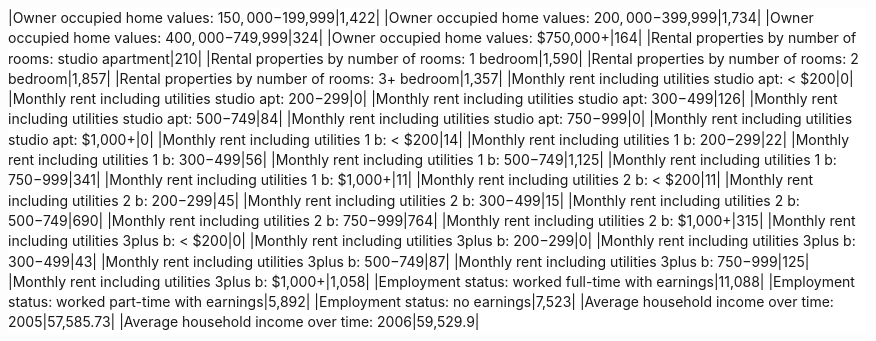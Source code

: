 |Owner occupied home values: $150,000-$199,999|1,422|
|Owner occupied home values: $200,000-$399,999|1,734|
|Owner occupied home values: $400,000-$749,999|324|
|Owner occupied home values: $750,000+|164|
|Rental properties by number of rooms: studio apartment|210|
|Rental properties by number of rooms: 1 bedroom|1,590|
|Rental properties by number of rooms: 2 bedroom|1,857|
|Rental properties by number of rooms: 3+ bedroom|1,357|
|Monthly rent including utilities studio apt: < $200|0|
|Monthly rent including utilities studio apt: $200-$299|0|
|Monthly rent including utilities studio apt: $300-$499|126|
|Monthly rent including utilities studio apt: $500-$749|84|
|Monthly rent including utilities studio apt: $750-$999|0|
|Monthly rent including utilities studio apt: $1,000+|0|
|Monthly rent including utilities 1 b: < $200|14|
|Monthly rent including utilities 1 b: $200-$299|22|
|Monthly rent including utilities 1 b: $300-$499|56|
|Monthly rent including utilities 1 b: $500-$749|1,125|
|Monthly rent including utilities 1 b: $750-$999|341|
|Monthly rent including utilities 1 b: $1,000+|11|
|Monthly rent including utilities 2 b: < $200|11|
|Monthly rent including utilities 2 b: $200-$299|45|
|Monthly rent including utilities 2 b: $300-$499|15|
|Monthly rent including utilities 2 b: $500-$749|690|
|Monthly rent including utilities 2 b: $750-$999|764|
|Monthly rent including utilities 2 b: $1,000+|315|
|Monthly rent including utilities 3plus b: < $200|0|
|Monthly rent including utilities 3plus b: $200-$299|0|
|Monthly rent including utilities 3plus b: $300-$499|43|
|Monthly rent including utilities 3plus b: $500-$749|87|
|Monthly rent including utilities 3plus b: $750-$999|125|
|Monthly rent including utilities 3plus b: $1,000+|1,058|
|Employment status: worked full-time with earnings|11,088|
|Employment status: worked part-time with earnings|5,892|
|Employment status: no earnings|7,523|
|Average household income over time: 2005|57,585.73|
|Average household income over time: 2006|59,529.9|